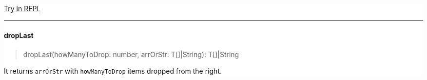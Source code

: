 <a href="https://rambda.now.sh?const%20result%20%3D%20R.drop(1%2C%20%5B'foo'%2C%20'bar'%2C%20'baz'%5D)%20%2F%2F%20%3D%3E%20%5B'bar'%2C%20'baz'%5D%0AR.drop(1%2C%20'foo')%20%20%2F%2F%20%3D%3E%20'oo'">Try in REPL</a>

---
#### dropLast

> dropLast(howManyToDrop: number, arrOrStr: T[]|String): T[]|String

It returns `arrOrStr` with `howManyToDrop` items dropped from the right.

```javascript
